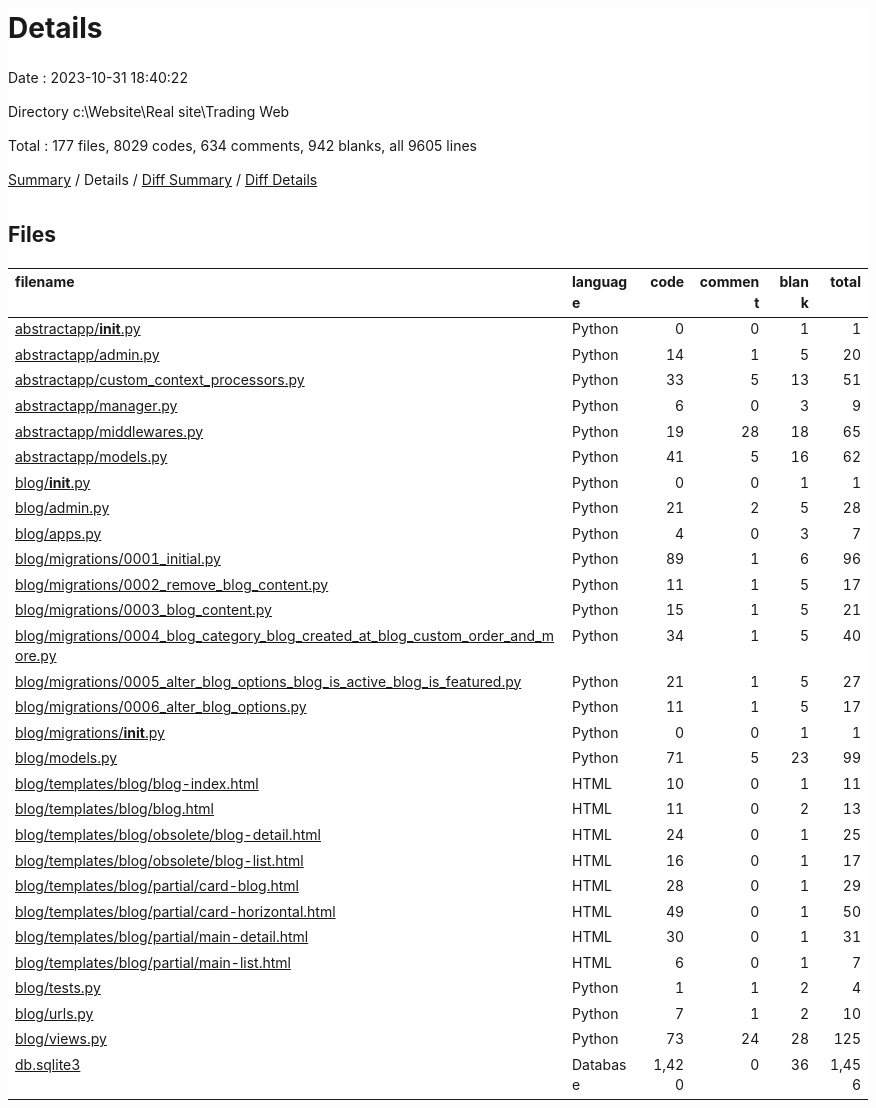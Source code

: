 # Details

Date : 2023-10-31 18:40:22

Directory c:\\Website\\Real site\\Trading Web

Total : 177 files,  8029 codes, 634 comments, 942 blanks, all 9605 lines

[Summary](results.md) / Details / [Diff Summary](diff.md) / [Diff Details](diff-details.md)

## Files
| filename | language | code | comment | blank | total |
| :--- | :--- | ---: | ---: | ---: | ---: |
| [abstractapp/__init__.py](/abstractapp/__init__.py) | Python | 0 | 0 | 1 | 1 |
| [abstractapp/admin.py](/abstractapp/admin.py) | Python | 14 | 1 | 5 | 20 |
| [abstractapp/custom_context_processors.py](/abstractapp/custom_context_processors.py) | Python | 33 | 5 | 13 | 51 |
| [abstractapp/manager.py](/abstractapp/manager.py) | Python | 6 | 0 | 3 | 9 |
| [abstractapp/middlewares.py](/abstractapp/middlewares.py) | Python | 19 | 28 | 18 | 65 |
| [abstractapp/models.py](/abstractapp/models.py) | Python | 41 | 5 | 16 | 62 |
| [blog/__init__.py](/blog/__init__.py) | Python | 0 | 0 | 1 | 1 |
| [blog/admin.py](/blog/admin.py) | Python | 21 | 2 | 5 | 28 |
| [blog/apps.py](/blog/apps.py) | Python | 4 | 0 | 3 | 7 |
| [blog/migrations/0001_initial.py](/blog/migrations/0001_initial.py) | Python | 89 | 1 | 6 | 96 |
| [blog/migrations/0002_remove_blog_content.py](/blog/migrations/0002_remove_blog_content.py) | Python | 11 | 1 | 5 | 17 |
| [blog/migrations/0003_blog_content.py](/blog/migrations/0003_blog_content.py) | Python | 15 | 1 | 5 | 21 |
| [blog/migrations/0004_blog_category_blog_created_at_blog_custom_order_and_more.py](/blog/migrations/0004_blog_category_blog_created_at_blog_custom_order_and_more.py) | Python | 34 | 1 | 5 | 40 |
| [blog/migrations/0005_alter_blog_options_blog_is_active_blog_is_featured.py](/blog/migrations/0005_alter_blog_options_blog_is_active_blog_is_featured.py) | Python | 21 | 1 | 5 | 27 |
| [blog/migrations/0006_alter_blog_options.py](/blog/migrations/0006_alter_blog_options.py) | Python | 11 | 1 | 5 | 17 |
| [blog/migrations/__init__.py](/blog/migrations/__init__.py) | Python | 0 | 0 | 1 | 1 |
| [blog/models.py](/blog/models.py) | Python | 71 | 5 | 23 | 99 |
| [blog/templates/blog/blog-index.html](/blog/templates/blog/blog-index.html) | HTML | 10 | 0 | 1 | 11 |
| [blog/templates/blog/blog.html](/blog/templates/blog/blog.html) | HTML | 11 | 0 | 2 | 13 |
| [blog/templates/blog/obsolete/blog-detail.html](/blog/templates/blog/obsolete/blog-detail.html) | HTML | 24 | 0 | 1 | 25 |
| [blog/templates/blog/obsolete/blog-list.html](/blog/templates/blog/obsolete/blog-list.html) | HTML | 16 | 0 | 1 | 17 |
| [blog/templates/blog/partial/card-blog.html](/blog/templates/blog/partial/card-blog.html) | HTML | 28 | 0 | 1 | 29 |
| [blog/templates/blog/partial/card-horizontal.html](/blog/templates/blog/partial/card-horizontal.html) | HTML | 49 | 0 | 1 | 50 |
| [blog/templates/blog/partial/main-detail.html](/blog/templates/blog/partial/main-detail.html) | HTML | 30 | 0 | 1 | 31 |
| [blog/templates/blog/partial/main-list.html](/blog/templates/blog/partial/main-list.html) | HTML | 6 | 0 | 1 | 7 |
| [blog/tests.py](/blog/tests.py) | Python | 1 | 1 | 2 | 4 |
| [blog/urls.py](/blog/urls.py) | Python | 7 | 1 | 2 | 10 |
| [blog/views.py](/blog/views.py) | Python | 73 | 24 | 28 | 125 |
| [db.sqlite3](/db.sqlite3) | Database | 1,420 | 0 | 36 | 1,456 |